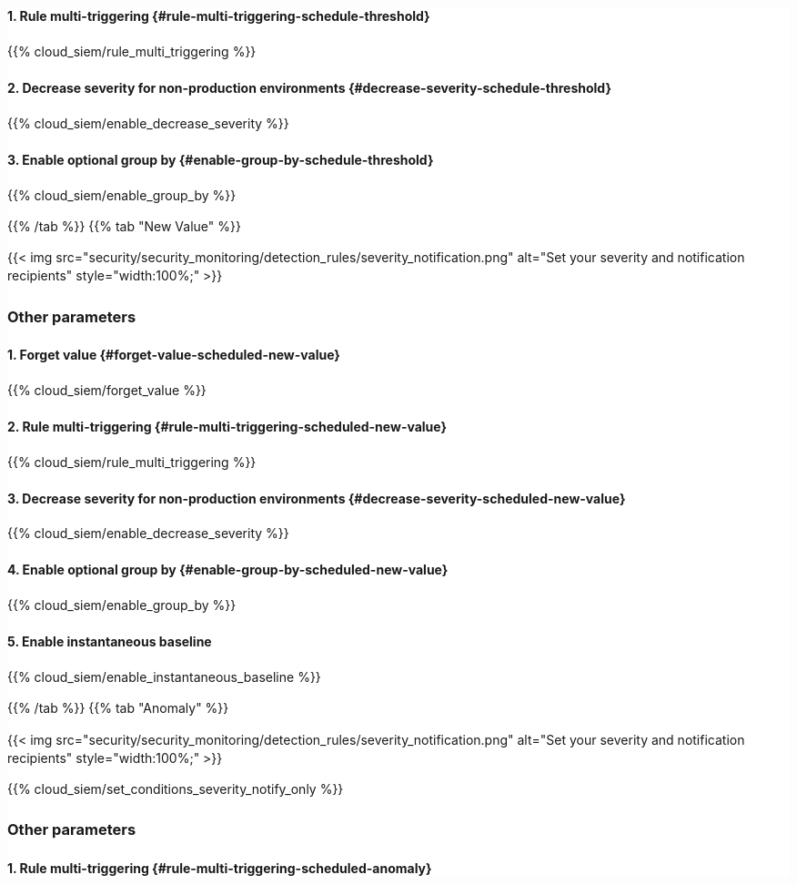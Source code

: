 #### 1. Rule multi-triggering {#rule-multi-triggering-schedule-threshold}

{{% cloud_siem/rule_multi_triggering %}}

#### 2. Decrease severity for non-production environments {#decrease-severity-schedule-threshold}
{{% cloud_siem/enable_decrease_severity %}}

#### 3. Enable optional group by {#enable-group-by-schedule-threshold}
{{% cloud_siem/enable_group_by %}}

{{% /tab %}}
{{% tab "New Value" %}}

{{< img src="security/security_monitoring/detection_rules/severity_notification.png" alt="Set your severity and notification recipients" style="width:100%;" >}}

### Other parameters

#### 1. Forget value {#forget-value-scheduled-new-value}

{{% cloud_siem/forget_value %}}

#### 2. Rule multi-triggering {#rule-multi-triggering-scheduled-new-value}

{{% cloud_siem/rule_multi_triggering %}}

#### 3. Decrease severity for non-production environments {#decrease-severity-scheduled-new-value}

{{% cloud_siem/enable_decrease_severity %}}

#### 4. Enable optional group by {#enable-group-by-scheduled-new-value}

{{% cloud_siem/enable_group_by %}}

#### 5. Enable instantaneous baseline

{{% cloud_siem/enable_instantaneous_baseline %}}

{{% /tab %}}
{{% tab "Anomaly" %}}

{{< img src="security/security_monitoring/detection_rules/severity_notification.png" alt="Set your severity and notification recipients" style="width:100%;" >}}

{{% cloud_siem/set_conditions_severity_notify_only %}}

### Other parameters

#### 1. Rule multi-triggering {#rule-multi-triggering-scheduled-anomaly}
